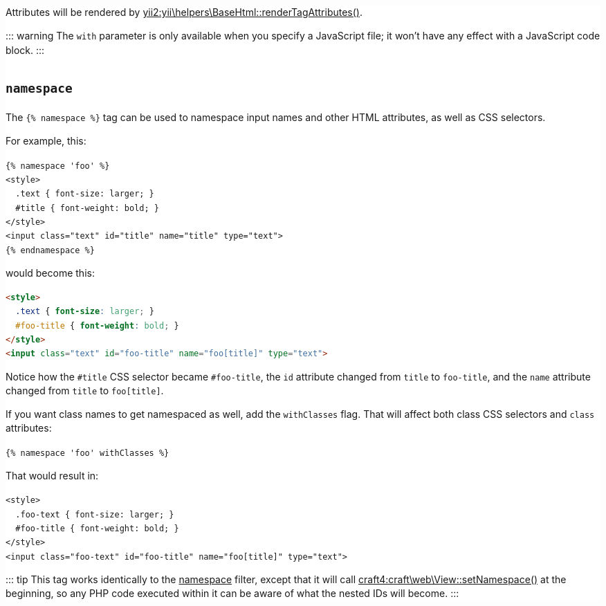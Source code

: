 Attributes will be rendered by <yii2:yii\helpers\BaseHtml::renderTagAttributes()>.

::: warning
The `with` parameter is only available when you specify a JavaScript file; it won’t have any effect with a JavaScript code block.
:::

## `namespace`

The `{% namespace %}` tag can be used to namespace input names and other HTML attributes, as well as CSS selectors.

For example, this:

```twig
{% namespace 'foo' %}
<style>
  .text { font-size: larger; }
  #title { font-weight: bold; }
</style>
<input class="text" id="title" name="title" type="text">
{% endnamespace %}
```

would become this:

```html
<style>
  .text { font-size: larger; }
  #foo-title { font-weight: bold; }
</style>
<input class="text" id="foo-title" name="foo[title]" type="text">
```

Notice how the `#title` CSS selector became `#foo-title`, the `id` attribute changed from `title` to `foo-title`, and the `name` attribute changed from `title` to `foo[title]`.

If you want class names to get namespaced as well, add the `withClasses` flag. That will affect both class CSS selectors and `class` attributes:

```twig
{% namespace 'foo' withClasses %}
```

That would result in:

```html{2,5}
<style>
  .foo-text { font-size: larger; }
  #foo-title { font-weight: bold; }
</style>
<input class="foo-text" id="foo-title" name="foo[title]" type="text">
```

::: tip
This tag works identically to the [namespace](filters.md#namespace) filter, except that it will call <craft4:craft\web\View::setNamespace()> at the beginning, so any PHP code executed within it can be aware of what the nested IDs will become.
:::
